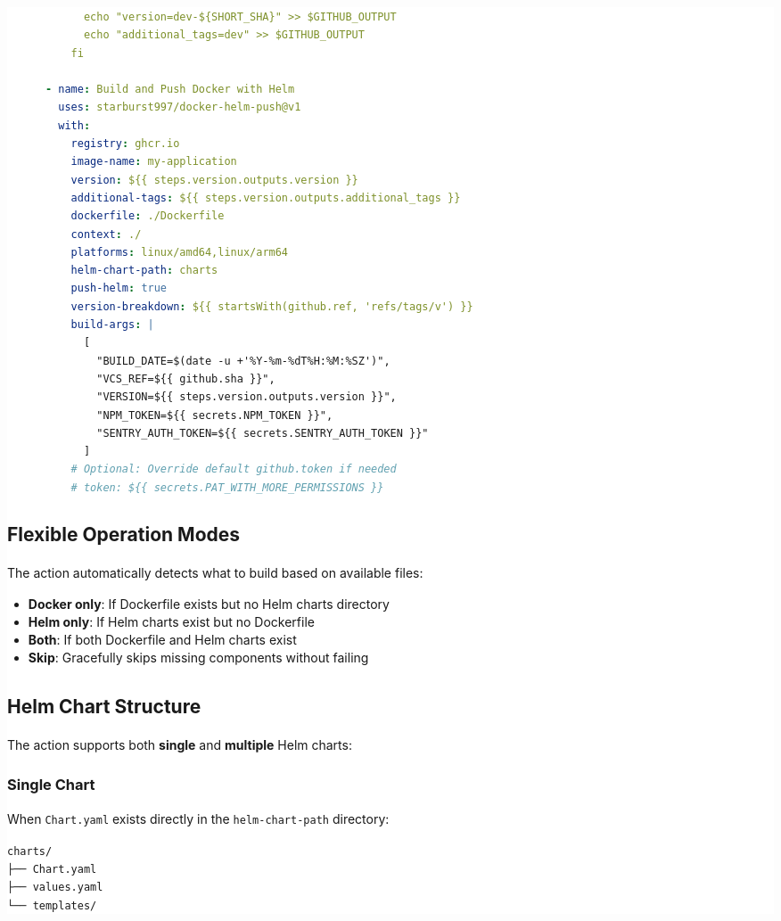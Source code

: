 ```yaml
            echo "version=dev-${SHORT_SHA}" >> $GITHUB_OUTPUT
            echo "additional_tags=dev" >> $GITHUB_OUTPUT
          fi

      - name: Build and Push Docker with Helm
        uses: starburst997/docker-helm-push@v1
        with:
          registry: ghcr.io
          image-name: my-application
          version: ${{ steps.version.outputs.version }}
          additional-tags: ${{ steps.version.outputs.additional_tags }}
          dockerfile: ./Dockerfile
          context: ./
          platforms: linux/amd64,linux/arm64
          helm-chart-path: charts
          push-helm: true
          version-breakdown: ${{ startsWith(github.ref, 'refs/tags/v') }}
          build-args: |
            [
              "BUILD_DATE=$(date -u +'%Y-%m-%dT%H:%M:%SZ')",
              "VCS_REF=${{ github.sha }}",
              "VERSION=${{ steps.version.outputs.version }}",
              "NPM_TOKEN=${{ secrets.NPM_TOKEN }}",
              "SENTRY_AUTH_TOKEN=${{ secrets.SENTRY_AUTH_TOKEN }}"
            ]
          # Optional: Override default github.token if needed
          # token: ${{ secrets.PAT_WITH_MORE_PERMISSIONS }}
```

## Flexible Operation Modes

The action automatically detects what to build based on available files:

- **Docker only**: If Dockerfile exists but no Helm charts directory
- **Helm only**: If Helm charts exist but no Dockerfile
- **Both**: If both Dockerfile and Helm charts exist
- **Skip**: Gracefully skips missing components without failing

## Helm Chart Structure

The action supports both **single** and **multiple** Helm charts:

### Single Chart

When `Chart.yaml` exists directly in the `helm-chart-path` directory:

```
charts/
├── Chart.yaml
├── values.yaml
└── templates/
```
